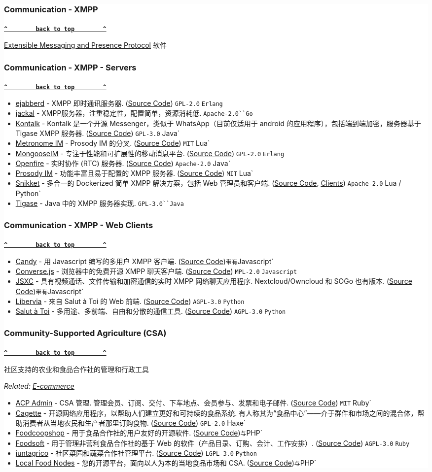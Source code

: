 
### Communication - XMPP

**[`^        back to top        ^`](#)**

[Extensible Messaging and Presence Protocol](https://en.wikipedia.org/wiki/XMPP) 软件


### Communication - XMPP - Servers

**[`^        back to top        ^`](#)**

- [ejabberd](https://www.ejabberd.im/)  - XMPP 即时通讯服务器.  ([Source Code](https://github.com/processone/ejabberd)) `GPL-2.0` `Erlang`
- [jackal](https://github.com/ortuman/jackal)  - XMPP服务器，注重稳定性，配置简单，资源消耗低.  `Apache-2.0``Go`
- [Kontalk](https://www.kontalk.org)  - Kontalk 是一个开源 Messenger，类似于 WhatsApp（目前仅适用于 android 的应用程序），包括端到端加密，服务器基于 Tigase XMPP 服务器.  ([Source Code](https://github.com/kontalk)) `GPL-3.0` Java`
- [Metronome IM](https://metronome.im/)  - Prosody IM 的分叉.  ([Source Code](https://github.com/maranda/metronome)) `MIT` Lua`
- [MongooseIM](https://www.erlang-solutions.com/products/mongooseim.html)  - 专注于性能和可扩展性的移动消息平台.  ([Source Code](https://github.com/esl/MongooseIM)) `GPL-2.0` `Erlang`
- [Openfire](https://www.igniterealtime.org/projects/openfire/)  - 实时协作 (RTC) 服务器.  ([Source Code](https://github.com/igniterealtime/Openfire)) `Apache-2.0` Java`
- [Prosody IM](https://prosody.im/)  - 功能丰富且易于配置的 XMPP 服务器.  ([Source Code](https://hg.prosody.im/)) `MIT` Lua`
- [Snikket](https://snikket.org/)  - 多合一的 Dockerized 简单 XMPP 解决方案，包括 Web 管理员和客户端.  ([Source Code](https://github.com/snikket-im/snikket-server), [Clients](https://snikket.org/app/)) `Apache-2.0` Lua / Python`
- [Tigase](https://tigase.net/xmpp-server)  - Java 中的 XMPP 服务器实现.  `GPL-3.0``Java`


### Communication - XMPP - Web Clients

**[`^        back to top        ^`](#)**

- [Candy](https://candy-chat.github.io/candy/)  - 用 Ja​​vascript 编写的多用户 XMPP 客户端.  ([Source Code](https://github.com/candy-chat/candy))`带有`Javascript`
- [Converse.js](https://conversejs.org/)  - 浏览器中的免费开源 XMPP 聊天客户端.  ([Source Code](https://github.com/conversejs/converse.js)) `MPL-2.0` `Javascript`
- [JSXC](https://jsxc.org)  - 具有视频通话、文件传输和加密通信的实时 XMPP 网络聊天应用程序.  Nextcloud/Owncloud 和 SOGo 也有版本.  ([Source Code](https://github.com/jsxc/jsxc))`带有`Javascript`
- [Libervia](https://wiki.goffi.org/wiki/Libervia/en)  - 来自 Salut à Toi 的 Web 前端.  ([Source Code](https://repos.goffi.org/libervia-web)) `AGPL-3.0` `Python`
- [Salut à Toi](https://www.salut-a-toi.org/)  - 多用途、多前端、自由和分散的通信工具.  ([Source Code](https://repos.goffi.org/libervia-backend)) `AGPL-3.0` `Python`


### Community-Supported Agriculture (CSA)

**[`^        back to top        ^`](#)**

社区支持的农业和食品合作社的管理和行政工具

_Related: [E-commerce](#e-commerce)_

- [ACP Admin](https://acp-admin.ch/)  - CSA 管理. 管理会员、订阅、交付、下车地点、会员参与、发票和电子邮件.  ([Source Code](https://github.com/acp-admin/acp-admin/)) `MIT` Ruby`
- [Cagette](https://cagette.net/)  - 开源网络应用程序，以帮助人们建立更好和可持续的食品系统. 有人称其为“食品中心”——介于群件和市场之间的混合体，帮助消费者从当地农民和生产者那里订购食物.  ([Source Code](https://github.com/CagetteNet/cagette)) `GPL-2.0` Haxe`
- [Foodcoopshop](https://www.foodcoopshop.com/)  - 用于食品合作社的用户友好的开源软件.  ([Source Code](https://github.com/foodcoopshop/foodcoopshop))`与`PHP`
- [Foodsoft](https://foodcoops.net/)  - 用于管理非营利食品合作社的基于 Web 的软件（产品目录、订购、会计、工作安排）.  ([Source Code](https://github.com/foodcoops/foodsoft)) `AGPL-3.0` `Ruby`
- [juntagrico](https://juntagrico.org/)  - 社区菜园和蔬菜合作社管理平台.  ([Source Code](https://github.com/juntagrico/juntagrico)) `LGPL-3.0` `Python`
- [Local Food Nodes](https://localfoodnodes.org/)  - 您的开源平台，面向以人为本的当地食品市场和 CSA.  ([Source Code](https://gitlab.com/localfoodnodes/localfoodnodes))`与`PHP`